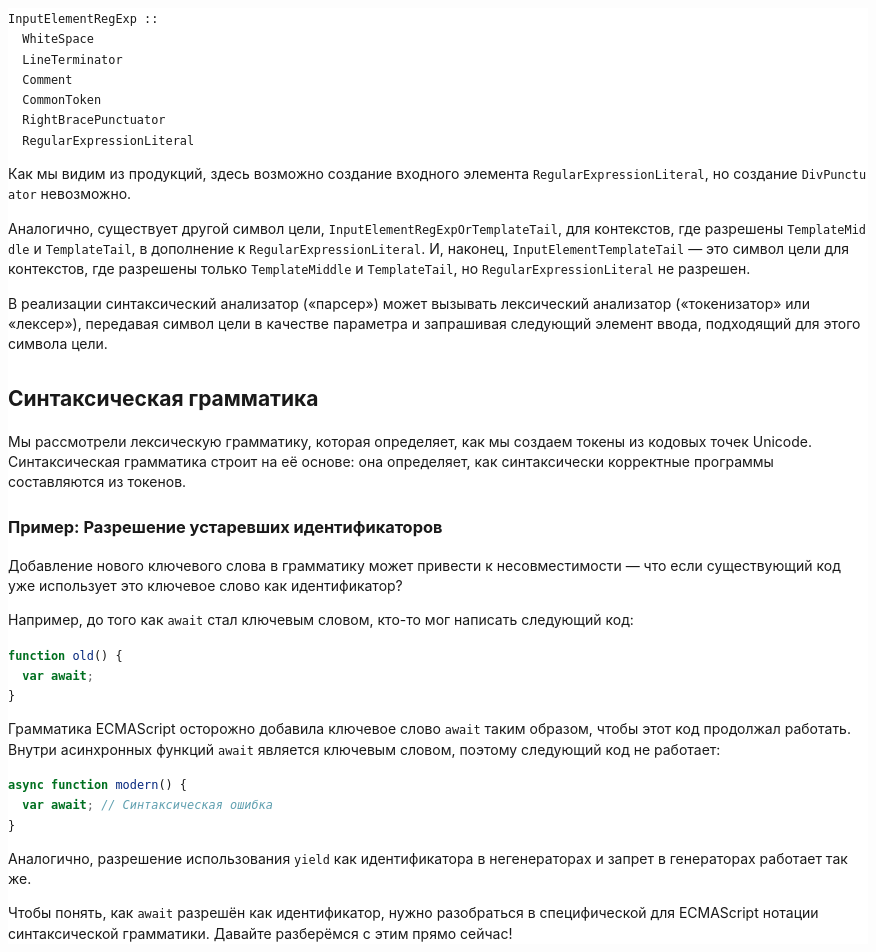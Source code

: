 ```grammar
InputElementRegExp ::
  WhiteSpace
  LineTerminator
  Comment
  CommonToken
  RightBracePunctuator
  RegularExpressionLiteral
```

Как мы видим из продукций, здесь возможно создание входного элемента `RegularExpressionLiteral`, но создание `DivPunctuator` невозможно.

Аналогично, существует другой символ цели, `InputElementRegExpOrTemplateTail`, для контекстов, где разрешены `TemplateMiddle` и `TemplateTail`, в дополнение к `RegularExpressionLiteral`. И, наконец, `InputElementTemplateTail` — это символ цели для контекстов, где разрешены только `TemplateMiddle` и `TemplateTail`, но `RegularExpressionLiteral` не разрешен.

В реализации синтаксический анализатор («парсер») может вызывать лексический анализатор («токенизатор» или «лексер»), передавая символ цели в качестве параметра и запрашивая следующий элемент ввода, подходящий для этого символа цели.

## Синтаксическая грамматика

Мы рассмотрели лексическую грамматику, которая определяет, как мы создаем токены из кодовых точек Unicode. Синтаксическая грамматика строит на её основе: она определяет, как синтаксически корректные программы составляются из токенов.

### Пример: Разрешение устаревших идентификаторов

Добавление нового ключевого слова в грамматику может привести к несовместимости — что если существующий код уже использует это ключевое слово как идентификатор?

Например, до того как `await` стал ключевым словом, кто-то мог написать следующий код:

```js
function old() {
  var await;
}
```

Грамматика ECMAScript осторожно добавила ключевое слово `await` таким образом, чтобы этот код продолжал работать. Внутри асинхронных функций `await` является ключевым словом, поэтому следующий код не работает:

```js
async function modern() {
  var await; // Синтаксическая ошибка
}
```

Аналогично, разрешение использования `yield` как идентификатора в негенераторах и запрет в генераторах работает так же.

Чтобы понять, как `await` разрешён как идентификатор, нужно разобраться в специфической для ECMAScript нотации синтаксической грамматики. Давайте разберёмся с этим прямо сейчас!
